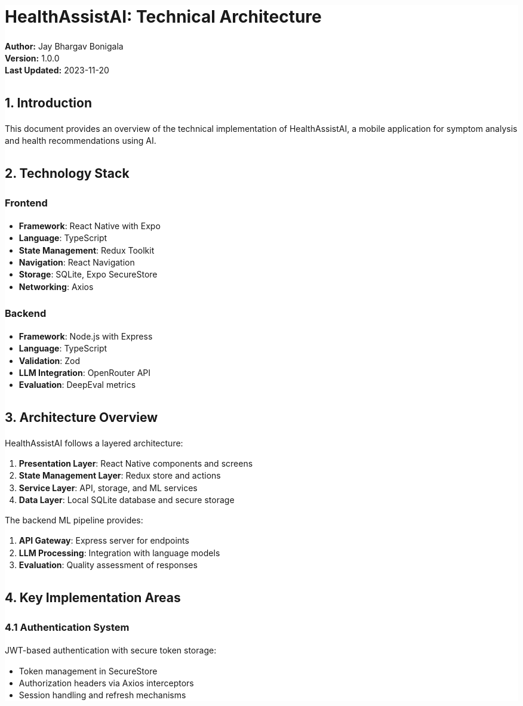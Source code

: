 # HealthAssistAI: Technical Architecture

**Author:** Jay Bhargav Bonigala  
**Version:** 1.0.0  
**Last Updated:** 2023-11-20

## 1. Introduction

This document provides an overview of the technical implementation of HealthAssistAI, a mobile application for symptom analysis and health recommendations using AI.

## 2. Technology Stack

### Frontend
- **Framework**: React Native with Expo
- **Language**: TypeScript
- **State Management**: Redux Toolkit
- **Navigation**: React Navigation
- **Storage**: SQLite, Expo SecureStore
- **Networking**: Axios

### Backend
- **Framework**: Node.js with Express
- **Language**: TypeScript
- **Validation**: Zod
- **LLM Integration**: OpenRouter API
- **Evaluation**: DeepEval metrics

## 3. Architecture Overview

HealthAssistAI follows a layered architecture:

1. **Presentation Layer**: React Native components and screens
2. **State Management Layer**: Redux store and actions
3. **Service Layer**: API, storage, and ML services
4. **Data Layer**: Local SQLite database and secure storage

The backend ML pipeline provides:
1. **API Gateway**: Express server for endpoints
2. **LLM Processing**: Integration with language models
3. **Evaluation**: Quality assessment of responses

## 4. Key Implementation Areas

### 4.1 Authentication System

JWT-based authentication with secure token storage:
- Token management in SecureStore
- Authorization headers via Axios interceptors
- Session handling and refresh mechanisms
